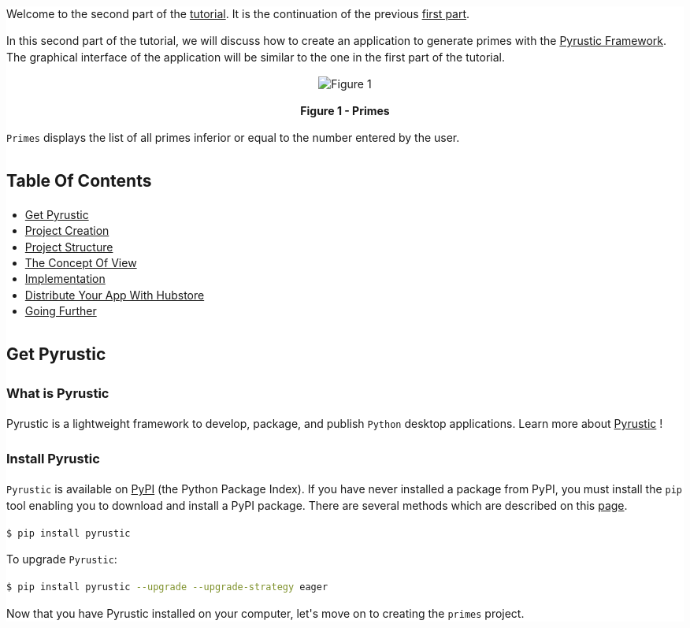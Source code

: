 Welcome to the second part of the [tutorial](https://github.com/pyrustic/pyrustic/blob/master/docs/tutorial/README.md). It is the continuation of the previous [first part](https://github.com/pyrustic/pyrustic/blob/master/docs/tutorial/tutorial-1.md).

In this second part of the tutorial, we will discuss how to create an application to generate primes with the [Pyrustic Framework](https://github.com/pyrustic/pyrustic#readme). The graphical interface of the application will be similar to the one in the first part of the tutorial.



<div align="center">
    <img src="https://raw.githubusercontent.com/pyrustic/misc/master/media/primes.gif" alt="Figure 1" width="650">
    <p align="center">
    <b> Figure 1 - Primes </b>
    </p>
</div>

`Primes` displays the list of all primes inferior or equal to the number entered by the user.



## Table Of Contents
- [Get Pyrustic](#get-pyrustic)
- [Project Creation](#project-creation)
- [Project Structure](#project-structure)
- [The Concept Of View](#the-concept-of-view)
- [Implementation](#implementation)
- [Distribute Your App With Hubstore](#distribute-your-your-app-with-hubstore)  
- [Going Further](#going-further)


## Get Pyrustic
### What is Pyrustic
Pyrustic is a lightweight framework to develop, package, and publish `Python` desktop applications. Learn more about [Pyrustic](https://github.com/pyrustic/pyrustic#readme) !

### Install Pyrustic
`Pyrustic` is available on [PyPI](https://pypi.org/) (the Python Package Index). If you have never installed a package from PyPI, you must install the `pip` tool enabling you to download and install a PyPI package. There are several methods which are described on this [page](https://pip.pypa.io/en/latest/installing/).

```bash
$ pip install pyrustic
```

To upgrade `Pyrustic`:

```bash
$ pip install pyrustic --upgrade --upgrade-strategy eager
```

Now that you have Pyrustic installed on your computer, let's move on to creating the `primes` project.
